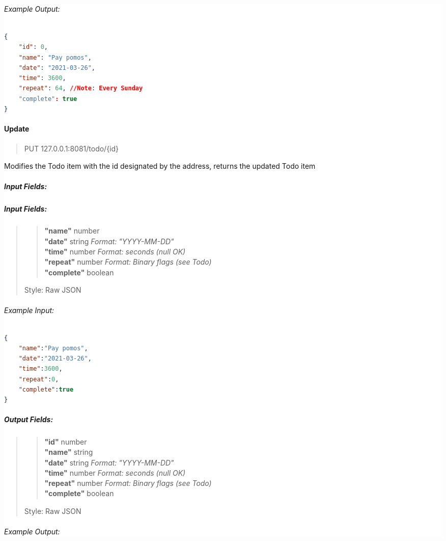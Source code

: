 ###### Example Output:

```json
{
    "id": 0,
    "name": "Pay pomos",
    "date": "2021-03-26",
    "time": 3600,
    "repeat": 64, //Note: Every Sunday
    "complete": true
}
```
#### Update

> PUT 127.0.0.1:8081/todo/{id} <br>

Modifies the Todo item with the id designated by the address, returns the updated Todo item<br>

##### Input Fields:

##### Input Fields:

>> **"name"** number <br>
>> **"date"** string *Format: "YYYY-MM-DD"* <br>
>> **"time"** number *Format: seconds (null OK)* <br>
>> **"repeat"** number *Format: Binary flags (see Todo)* <br>
>> **"complete"** boolean <br>
> 
> Style: Raw JSON

###### Example Input:

```json
{
    "name":"Pay pomos",
    "date":"2021-03-26",
    "time":3600,
    "repeat":0,
    "complete":true
}
```
 
##### Output Fields:

>> **"id"** number <br>
>> **"name"** string <br>
>> **"date"** string *Format: "YYYY-MM-DD"* <br>
>> **"time"** number *Format: seconds (null OK)* <br>
>> **"repeat"** number *Format: Binary flags (see Todo)* <br>
>> **"complete"** boolean <br>
> 
> Style: Raw JSON

###### Example Output:
